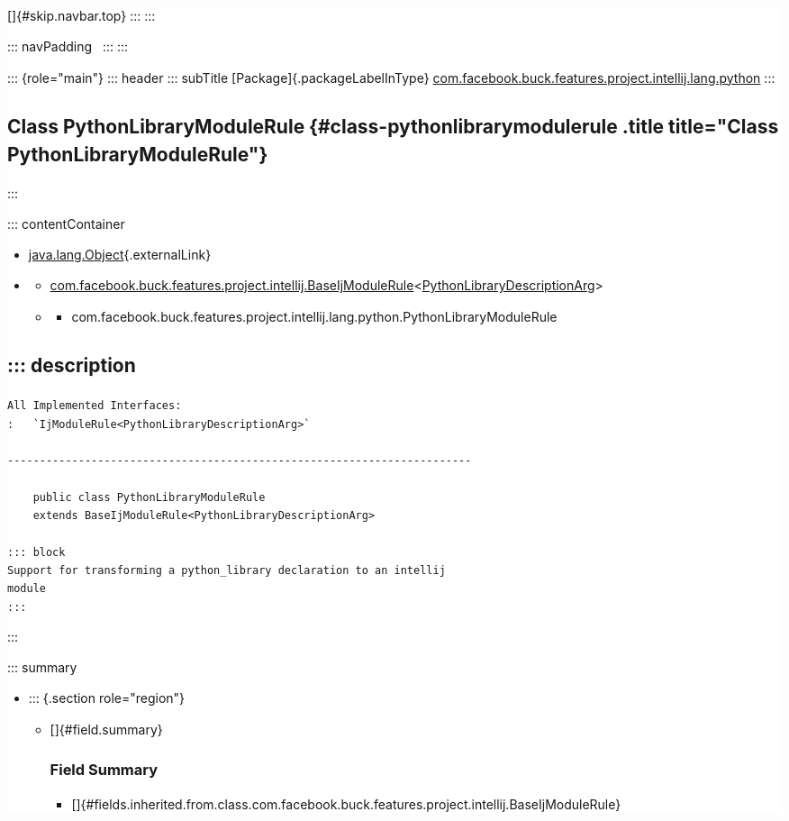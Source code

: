 </div>

[]{#skip.navbar.top}
:::
:::

::: navPadding
 
:::
:::

::: {role="main"}
::: header
::: subTitle
[Package]{.packageLabelInType} [com.facebook.buck.features.project.intellij.lang.python](package-summary.html)
:::

## Class PythonLibraryModuleRule {#class-pythonlibrarymodulerule .title title="Class PythonLibraryModuleRule"}
:::

::: contentContainer
-   [java.lang.Object](http://docs.oracle.com/javase/7/docs/api/java/lang/Object.html?is-external=true "class or interface in java.lang"){.externalLink}

-   -   [com.facebook.buck.features.project.intellij.BaseIjModuleRule](../../BaseIjModuleRule.html "class in com.facebook.buck.features.project.intellij")\<[PythonLibraryDescriptionArg](../../../../python/PythonLibraryDescriptionArg.html "class in com.facebook.buck.features.python")\>

    -   -   com.facebook.buck.features.project.intellij.lang.python.PythonLibraryModuleRule

::: description
-   

    All Implemented Interfaces:
    :   `IjModuleRule<PythonLibraryDescriptionArg>`

    ------------------------------------------------------------------------

        public class PythonLibraryModuleRule
        extends BaseIjModuleRule<PythonLibraryDescriptionArg>

    ::: block
    Support for transforming a python_library declaration to an intellij
    module
    :::
:::

::: summary
-   ::: {.section role="region"}
    -   []{#field.summary}

        ### Field Summary

        -   []{#fields.inherited.from.class.com.facebook.buck.features.project.intellij.BaseIjModuleRule}
